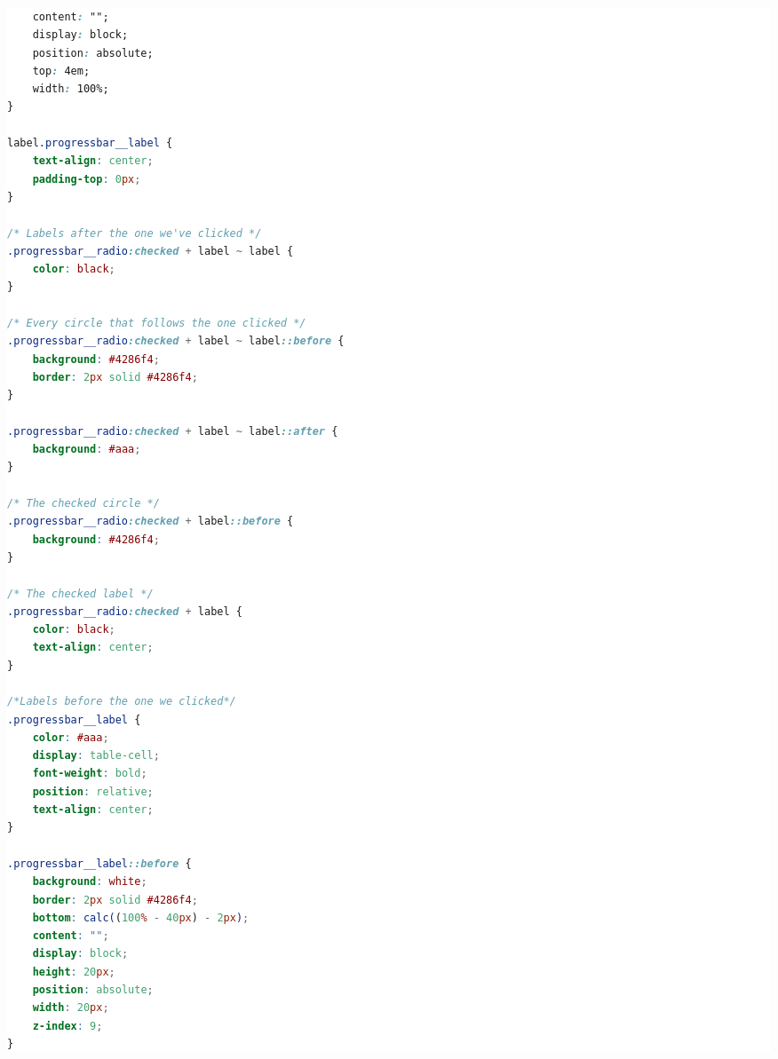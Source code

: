 ```css
    content: "";
    display: block;
    position: absolute;
    top: 4em;
    width: 100%;
}

label.progressbar__label {
    text-align: center;
    padding-top: 0px;
}

/* Labels after the one we've clicked */
.progressbar__radio:checked + label ~ label {
    color: black;
}

/* Every circle that follows the one clicked */
.progressbar__radio:checked + label ~ label::before {
    background: #4286f4;
    border: 2px solid #4286f4;
}

.progressbar__radio:checked + label ~ label::after {
    background: #aaa;
}

/* The checked circle */
.progressbar__radio:checked + label::before {
    background: #4286f4;
}

/* The checked label */
.progressbar__radio:checked + label {
    color: black;
    text-align: center;
}

/*Labels before the one we clicked*/
.progressbar__label {
    color: #aaa;
    display: table-cell;
    font-weight: bold;
    position: relative;
    text-align: center;
}

.progressbar__label::before {
    background: white;
    border: 2px solid #4286f4;
    bottom: calc((100% - 40px) - 2px);
    content: "";
    display: block;
    height: 20px;
    position: absolute;
    width: 20px;
    z-index: 9;
}
```
